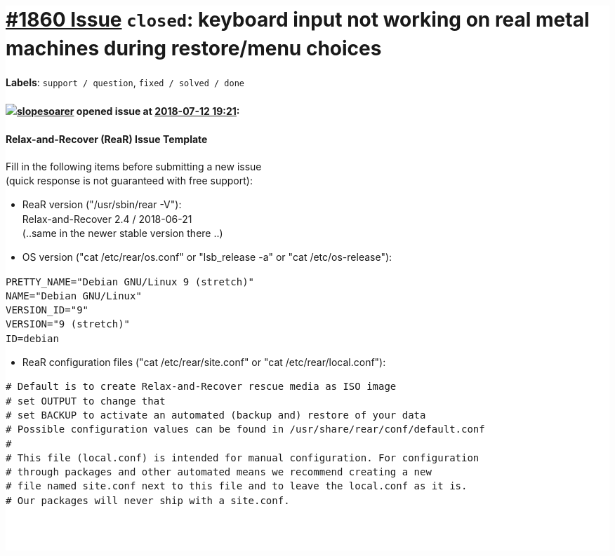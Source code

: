 [\#1860 Issue](https://github.com/rear/rear/issues/1860) `closed`: keyboard input not working on real metal machines during restore/menu choices
================================================================================================================================================

**Labels**: `support / question`, `fixed / solved / done`

#### <img src="https://avatars.githubusercontent.com/u/41167833?v=4" width="50">[slopesoarer](https://github.com/slopesoarer) opened issue at [2018-07-12 19:21](https://github.com/rear/rear/issues/1860):

#### Relax-and-Recover (ReaR) Issue Template

Fill in the following items before submitting a new issue  
(quick response is not guaranteed with free support):

-   ReaR version ("/usr/sbin/rear -V"):  
    Relax-and-Recover 2.4 / 2018-06-21  
    (..same in the newer stable version there ..)

-   OS version ("cat /etc/rear/os.conf" or "lsb\_release -a" or "cat
    /etc/os-release"):

<pre>
PRETTY_NAME="Debian GNU/Linux 9 (stretch)"
NAME="Debian GNU/Linux"
VERSION_ID="9"
VERSION="9 (stretch)"
ID=debian
</pre>

-   ReaR configuration files ("cat /etc/rear/site.conf" or "cat
    /etc/rear/local.conf"):

<pre>
# Default is to create Relax-and-Recover rescue media as ISO image
# set OUTPUT to change that
# set BACKUP to activate an automated (backup and) restore of your data
# Possible configuration values can be found in /usr/share/rear/conf/default.conf
#
# This file (local.conf) is intended for manual configuration. For configuration
# through packages and other automated means we recommend creating a new
# file named site.conf next to this file and to leave the local.conf as it is. 
# Our packages will never ship with a site.conf.
